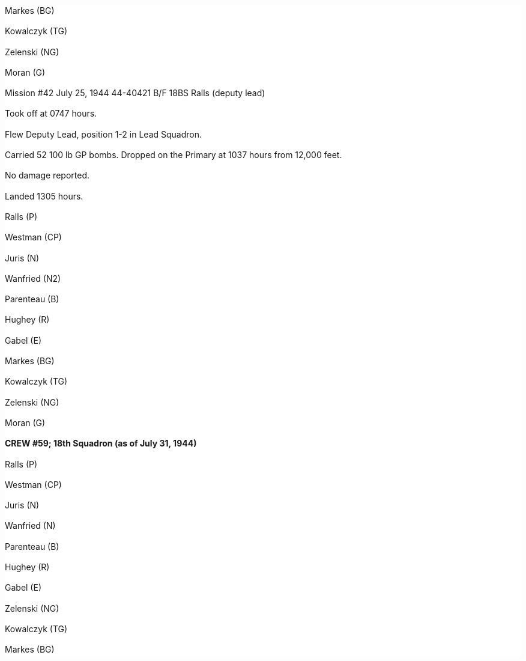 Markes (BG)

Kowalczyk (TG)

Zelenski (NG)

Moran (G)

Mission #42 July 25, 1944 44-40421 B/F 18BS Ralls (deputy
lead)

Took off at 0747 hours.

Flew Deputy Lead, position 1-2 in Lead Squadron.

Carried 52 100 lb GP bombs. Dropped on the Primary at 1037
hours from 12,000 feet.

No damage reported.

Landed 1305 hours.

Ralls (P)

Westman (CP)

Juris (N)

Wanfried (N2)

Parenteau (B)

Hughey (R)

Gabel (E)

Markes (BG)

Kowalczyk (TG)

Zelenski (NG)

Moran (G)

**CREW #59; 18th Squadron (as of July 31, 1944\)**

Ralls (P)

Westman (CP)

Juris (N)

Wanfried (N)

Parenteau (B)

Hughey (R)

Gabel (E)

Zelenski (NG)

Kowalczyk (TG)

Markes (BG)
